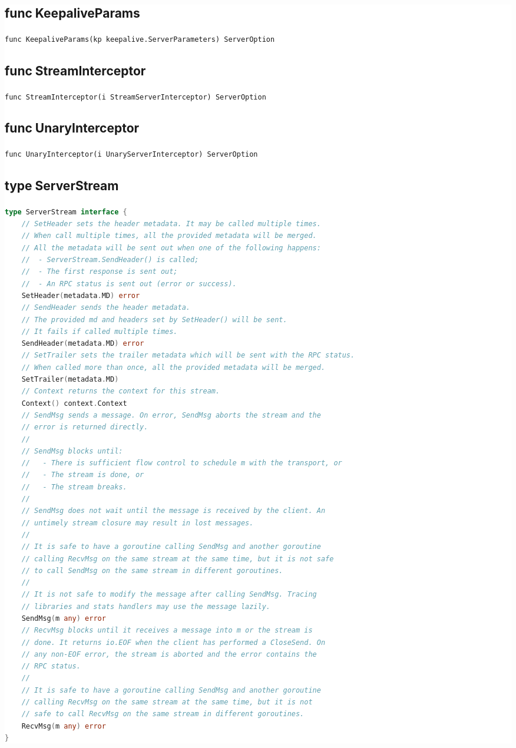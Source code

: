 ## func KeepaliveParams

`func KeepaliveParams(kp keepalive.ServerParameters) ServerOption`

## func StreamInterceptor

`func StreamInterceptor(i StreamServerInterceptor) ServerOption`

## func UnaryInterceptor

`func UnaryInterceptor(i UnaryServerInterceptor) ServerOption`

## type ServerStream

```go
type ServerStream interface {
	// SetHeader sets the header metadata. It may be called multiple times.
	// When call multiple times, all the provided metadata will be merged.
	// All the metadata will be sent out when one of the following happens:
	//  - ServerStream.SendHeader() is called;
	//  - The first response is sent out;
	//  - An RPC status is sent out (error or success).
	SetHeader(metadata.MD) error
	// SendHeader sends the header metadata.
	// The provided md and headers set by SetHeader() will be sent.
	// It fails if called multiple times.
	SendHeader(metadata.MD) error
	// SetTrailer sets the trailer metadata which will be sent with the RPC status.
	// When called more than once, all the provided metadata will be merged.
	SetTrailer(metadata.MD)
	// Context returns the context for this stream.
	Context() context.Context
	// SendMsg sends a message. On error, SendMsg aborts the stream and the
	// error is returned directly.
	//
	// SendMsg blocks until:
	//   - There is sufficient flow control to schedule m with the transport, or
	//   - The stream is done, or
	//   - The stream breaks.
	//
	// SendMsg does not wait until the message is received by the client. An
	// untimely stream closure may result in lost messages.
	//
	// It is safe to have a goroutine calling SendMsg and another goroutine
	// calling RecvMsg on the same stream at the same time, but it is not safe
	// to call SendMsg on the same stream in different goroutines.
	//
	// It is not safe to modify the message after calling SendMsg. Tracing
	// libraries and stats handlers may use the message lazily.
	SendMsg(m any) error
	// RecvMsg blocks until it receives a message into m or the stream is
	// done. It returns io.EOF when the client has performed a CloseSend. On
	// any non-EOF error, the stream is aborted and the error contains the
	// RPC status.
	//
	// It is safe to have a goroutine calling SendMsg and another goroutine
	// calling RecvMsg on the same stream at the same time, but it is not
	// safe to call RecvMsg on the same stream in different goroutines.
	RecvMsg(m any) error
}
```
